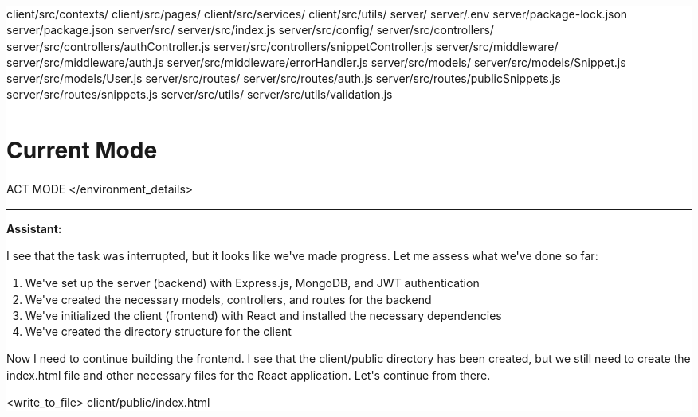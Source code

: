 client/src/contexts/
client/src/pages/
client/src/services/
client/src/utils/
server/
server/.env
server/package-lock.json
server/package.json
server/src/
server/src/index.js
server/src/config/
server/src/controllers/
server/src/controllers/authController.js
server/src/controllers/snippetController.js
server/src/middleware/
server/src/middleware/auth.js
server/src/middleware/errorHandler.js
server/src/models/
server/src/models/Snippet.js
server/src/models/User.js
server/src/routes/
server/src/routes/auth.js
server/src/routes/publicSnippets.js
server/src/routes/snippets.js
server/src/utils/
server/src/utils/validation.js

# Current Mode
ACT MODE
</environment_details>

---

**Assistant:**

<thinking>
I see that the task was interrupted, but it looks like we've made progress. Let me assess what we've done so far:

1. We've set up the server (backend) with Express.js, MongoDB, and JWT authentication
2. We've created the necessary models, controllers, and routes for the backend
3. We've initialized the client (frontend) with React and installed the necessary dependencies
4. We've created the directory structure for the client

Now I need to continue building the frontend. I see that the client/public directory has been created, but we still need to create the index.html file and other necessary files for the React application. Let's continue from there.
</thinking>

<write_to_file>
<path>client/public/index.html</path>
<content><!DOCTYPE html>
<html lang="en">
  <head>
    <meta charset="utf-8" />
    <link rel="icon" href="%PUBLIC_URL%/favicon.ico" />
    <meta name="viewport" content="width=device-width, initial-scale=1" />
    <meta name="theme-color" content="#000000" />
    <meta
      name="description"
      content="TinyNotes - A minimal text-sharing application"
    />
    <link rel="apple-touch-icon" href="%PUBLIC_URL%/logo192.png" />
    <link rel="manifest" href="%PUBLIC_URL%/manifest.json" />
    <link